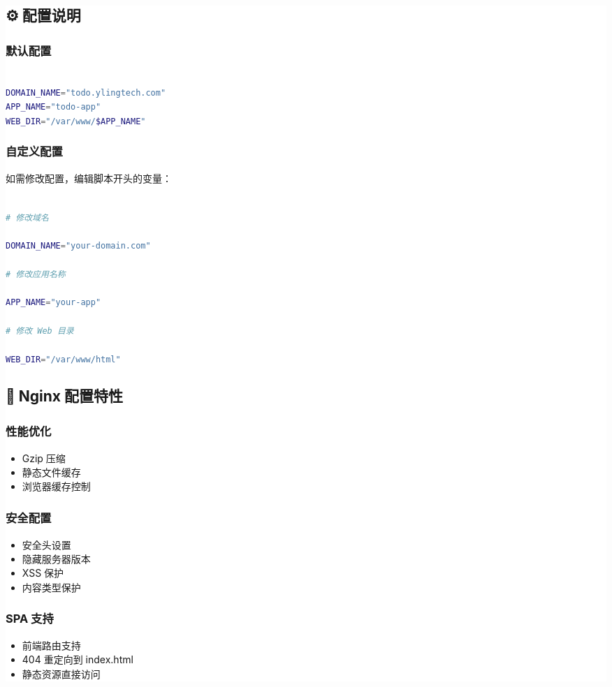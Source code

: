 ## ⚙️ 配置说明

### 默认配置

```bash

DOMAIN_NAME="todo.ylingtech.com"
APP_NAME="todo-app"
WEB_DIR="/var/www/$APP_NAME"

```

### 自定义配置

如需修改配置，编辑脚本开头的变量：

```bash

# 修改域名

DOMAIN_NAME="your-domain.com"

# 修改应用名称

APP_NAME="your-app"

# 修改 Web 目录

WEB_DIR="/var/www/html"

```

## 🔧 Nginx 配置特性

### 性能优化

- Gzip 压缩
- 静态文件缓存
- 浏览器缓存控制

### 安全配置

- 安全头设置
- 隐藏服务器版本
- XSS 保护
- 内容类型保护

### SPA 支持

- 前端路由支持
- 404 重定向到 index.html
- 静态资源直接访问
